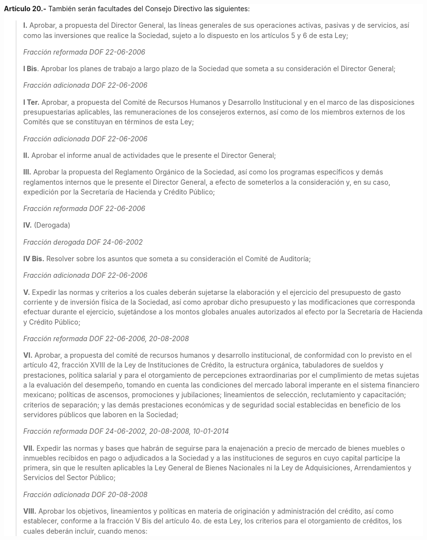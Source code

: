 **Artículo 20.-** También serán facultades del Consejo Directivo las siguientes:

> **I.** Aprobar, a propuesta del Director General, las líneas generales de sus operaciones activas, pasivas y de servicios, así como las inversiones que realice la Sociedad, sujeto a lo dispuesto en los artículos 5 y 6 de esta Ley;
>
> *Fracción reformada DOF 22-06-2006*
>
> **I Bis**. Aprobar los planes de trabajo a largo plazo de la Sociedad que someta a su consideración el Director General;
>
> *Fracción adicionada DOF 22-06-2006*
>
> **I Ter.** Aprobar, a propuesta del Comité de Recursos Humanos y Desarrollo Institucional y en el marco de las disposiciones presupuestarias aplicables, las remuneraciones de los consejeros externos, así como de los miembros externos de los Comités que se constituyan en términos de esta Ley;
>
> *Fracción adicionada DOF 22-06-2006*
>
> **II.** Aprobar el informe anual de actividades que le presente el Director General;
>
> **III.** Aprobar la propuesta del Reglamento Orgánico de la Sociedad, así como los programas específicos y demás reglamentos internos que le presente el Director General, a efecto de someterlos a la consideración y, en su caso, expedición por la Secretaría de Hacienda y Crédito Público;
>
> *Fracción reformada DOF 22-06-2006*
>
> **IV.** (Derogada)
>
> *Fracción derogada DOF 24-06-2002*
>
> **IV Bis.** Resolver sobre los asuntos que someta a su consideración el Comité de Auditoría;
>
> *Fracción adicionada DOF 22-06-2006*
>
> **V.** Expedir las normas y criterios a los cuales deberán sujetarse la elaboración y el ejercicio del presupuesto de gasto corriente y de inversión física de la Sociedad, así como aprobar dicho presupuesto y las modificaciones que corresponda efectuar durante el ejercicio, sujetándose a los montos globales anuales autorizados al efecto por la Secretaría de Hacienda y Crédito Público;
>
> *Fracción reformada DOF 22-06-2006, 20-08-2008*
>
> **VI.** Aprobar, a propuesta del comité de recursos humanos y desarrollo institucional, de conformidad con lo previsto en el artículo 42, fracción XVIII de la Ley de Instituciones de Crédito, la estructura orgánica, tabuladores de sueldos y prestaciones, política salarial y para el otorgamiento de percepciones extraordinarias por el cumplimiento de metas sujetas a la evaluación del desempeño, tomando en cuenta las condiciones del mercado laboral imperante en el sistema financiero mexicano; políticas de ascensos, promociones y jubilaciones; lineamientos de selección, reclutamiento y capacitación; criterios de separación; y las demás prestaciones económicas y de seguridad social establecidas en beneficio de los servidores públicos que laboren en la Sociedad;
>
> *Fracción reformada DOF 24-06-2002, 20-08-2008, 10-01-2014*
>
> **VII.** Expedir las normas y bases que habrán de seguirse para la enajenación a precio de mercado de bienes muebles o inmuebles recibidos en pago o adjudicados a la Sociedad y a las instituciones de seguros en cuyo capital participe la primera, sin que le resulten aplicables la Ley General de Bienes Nacionales ni la Ley de Adquisiciones, Arrendamientos y Servicios del Sector Público;
>
> *Fracción adicionada DOF 20-08-2008*
>
> **VIII.** Aprobar los objetivos, lineamientos y políticas en materia de originación y administración del crédito, así como establecer, conforme a la fracción V Bis del artículo 4o. de esta Ley, los criterios para el otorgamiento de créditos, los cuales deberán incluir, cuando menos:
>